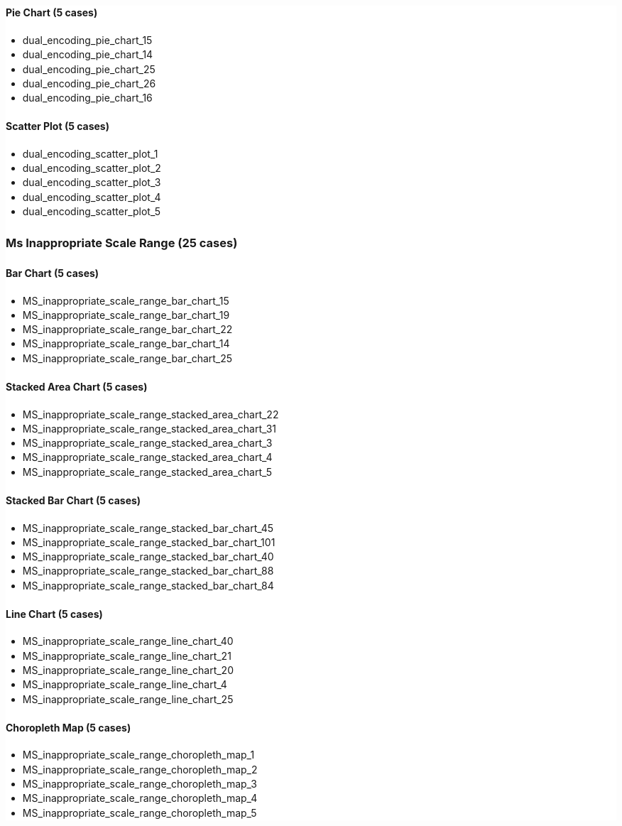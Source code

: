 #### Pie Chart (5 cases)
- dual_encoding_pie_chart_15
- dual_encoding_pie_chart_14
- dual_encoding_pie_chart_25
- dual_encoding_pie_chart_26
- dual_encoding_pie_chart_16

#### Scatter Plot (5 cases)
- dual_encoding_scatter_plot_1
- dual_encoding_scatter_plot_2
- dual_encoding_scatter_plot_3
- dual_encoding_scatter_plot_4
- dual_encoding_scatter_plot_5

### Ms Inappropriate Scale Range (25 cases)

#### Bar Chart (5 cases)
- MS_inappropriate_scale_range_bar_chart_15
- MS_inappropriate_scale_range_bar_chart_19
- MS_inappropriate_scale_range_bar_chart_22
- MS_inappropriate_scale_range_bar_chart_14
- MS_inappropriate_scale_range_bar_chart_25

#### Stacked Area Chart (5 cases)
- MS_inappropriate_scale_range_stacked_area_chart_22
- MS_inappropriate_scale_range_stacked_area_chart_31
- MS_inappropriate_scale_range_stacked_area_chart_3
- MS_inappropriate_scale_range_stacked_area_chart_4
- MS_inappropriate_scale_range_stacked_area_chart_5

#### Stacked Bar Chart (5 cases)
- MS_inappropriate_scale_range_stacked_bar_chart_45
- MS_inappropriate_scale_range_stacked_bar_chart_101
- MS_inappropriate_scale_range_stacked_bar_chart_40
- MS_inappropriate_scale_range_stacked_bar_chart_88
- MS_inappropriate_scale_range_stacked_bar_chart_84

#### Line Chart (5 cases)
- MS_inappropriate_scale_range_line_chart_40
- MS_inappropriate_scale_range_line_chart_21
- MS_inappropriate_scale_range_line_chart_20
- MS_inappropriate_scale_range_line_chart_4
- MS_inappropriate_scale_range_line_chart_25

#### Choropleth Map (5 cases)
- MS_inappropriate_scale_range_choropleth_map_1
- MS_inappropriate_scale_range_choropleth_map_2
- MS_inappropriate_scale_range_choropleth_map_3
- MS_inappropriate_scale_range_choropleth_map_4
- MS_inappropriate_scale_range_choropleth_map_5
